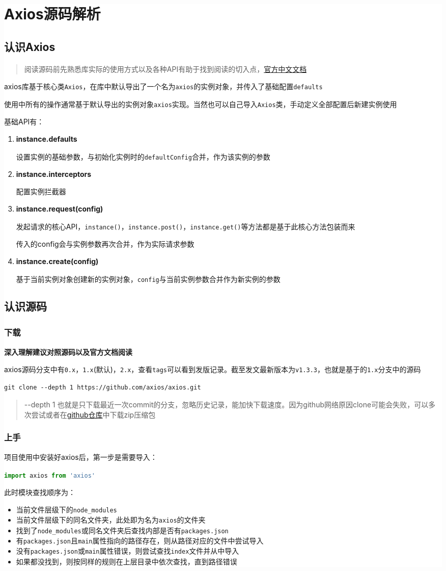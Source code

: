 # Axios源码解析

## 认识Axios

> 阅读源码前先熟悉库实际的使用方式以及各种API有助于找到阅读的切入点，[官方中文文档](https://axios-http.com/zh/docs/intro)

axios库基于核心类`Axios`，在库中默认导出了一个名为`axios`的实例对象，并传入了基础配置`defaults`

使用中所有的操作通常基于默认导出的实例对象`axios`实现。当然也可以自己导入`Axios`类，手动定义全部配置后新建实例使用

基础API有：

1. **instance.defaults**
   
   设置实例的基础参数，与初始化实例时的`defaultConfig`合并，作为该实例的参数

2. **instance.interceptors**
   
   配置实例拦截器

3. **instance.request(config)**
   
   发起请求的核心API，`instance()`，`instance.post()`，`instance.get()`等方法都是基于此核心方法包装而来

   传入的config会与实例参数再次合并，作为实际请求参数

4. **instance.create(config)**
   
   基于当前实例对象创建新的实例对象，`config`与当前实例参数合并作为新实例的参数

## 认识源码

### 下载

**深入理解建议对照源码以及官方文档阅读**

axios源码分支中有`0.x`，`1.x`(默认)，`2.x`，查看`tags`可以看到发版记录。截至发文最新版本为`v1.3.3`，也就是基于的`1.x`分支中的源码

```
git clone --depth 1 https://github.com/axios/axios.git
```

> --depth 1 也就是只下载最近一次commit的分支，忽略历史记录，能加快下载速度。因为github网络原因clone可能会失败，可以多次尝试或者在[github仓库](https://github.com/axios/axios)中下载zip压缩包

### 上手

项目使用中安装好axios后，第一步是需要导入：

```js
import axios from 'axios'
```

此时模块查找顺序为：
- 当前文件层级下的`node_modules`
- 当前文件层级下的同名文件夹，此处即为名为`axios`的文件夹
- 找到了`node_modules`或同名文件夹后查找内部是否有`packages.json`
- 有``packages.json``且`main`属性指向的路径存在，则从路径对应的文件中尝试导入
- 没有`packages.json`或`main`属性错误，则尝试查找`index`文件并从中导入
- 如果都没找到，则按同样的规则在上层目录中依次查找，直到路径错误
